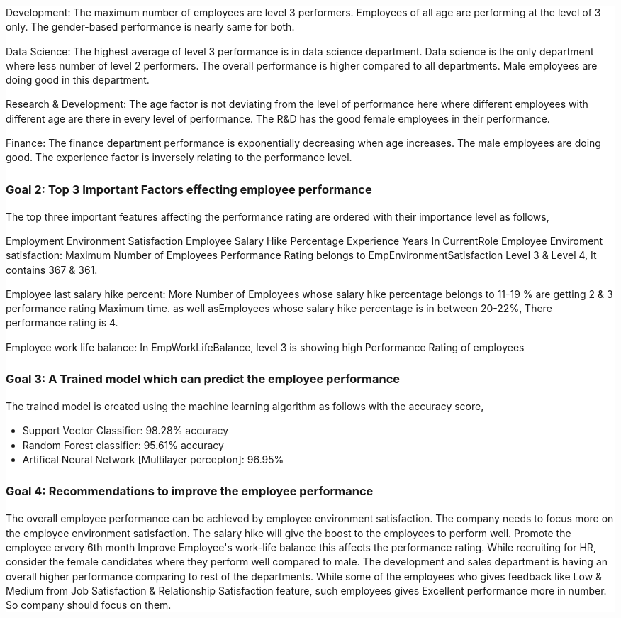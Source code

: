 Development: The maximum number of employees are level 3 performers. Employees of all age are performing at the level of 3 only. The gender-based performance is nearly same for both.

Data Science: The highest average of level 3 performance is in data science department. Data science is the only department where less number of level 2 performers. The overall performance is higher compared to all departments. Male employees are doing good in this department.

Research & Development: The age factor is not deviating from the level of performance here where different employees with different age are there in every level of performance. The R&D has the good female employees in their performance.

Finance: The finance department performance is exponentially decreasing when age increases. The male employees are doing good. The experience factor is inversely relating to the performance level.

### Goal 2: Top 3 Important Factors effecting employee performance
The top three important features affecting the performance rating are ordered with their importance level as follows,

Employment Environment Satisfaction
Employee Salary Hike Percentage
Experience Years In CurrentRole
Employee Enviroment satisfaction: Maximum Number of Employees Performance Rating belongs to EmpEnvironmentSatisfaction Level 3 & Level 4, It contains 367 & 361.

Employee last salary hike percent: More Number of Employees whose salary hike percentage belongs to 11-19 % are getting 2 & 3 performance rating Maximum time. as well asEmployees whose salary hike percentage is in between 20-22%, There performance rating is 4.

Employee work life balance: In EmpWorkLifeBalance, level 3 is showing high Performance Rating of employees

### Goal 3: A Trained model which can predict the employee performance
The trained model is created using the machine learning algorithm as follows with the accuracy score,

- Support Vector Classifier: 98.28% accuracy
- Random Forest classifier: 95.61% accuracy
- Artifical Neural Network [Multilayer percepton]: 96.95%

### Goal 4: Recommendations to improve the employee performance
The overall employee performance can be achieved by employee environment satisfaction. The company needs to focus more on the employee environment satisfaction.
The salary hike will give the boost to the employees to perform well.
Promote the employee ervery 6th month
Improve Employee's work-life balance this affects the performance rating.
While recruiting for HR, consider the female candidates where they perform well compared to male.
The development and sales department is having an overall higher performance comparing to rest of the departments. While some of the employees who gives feedback like Low & Medium from Job Satisfaction & Relationship Satisfaction feature, such employees gives Excellent performance more in number. So company should focus on them.

